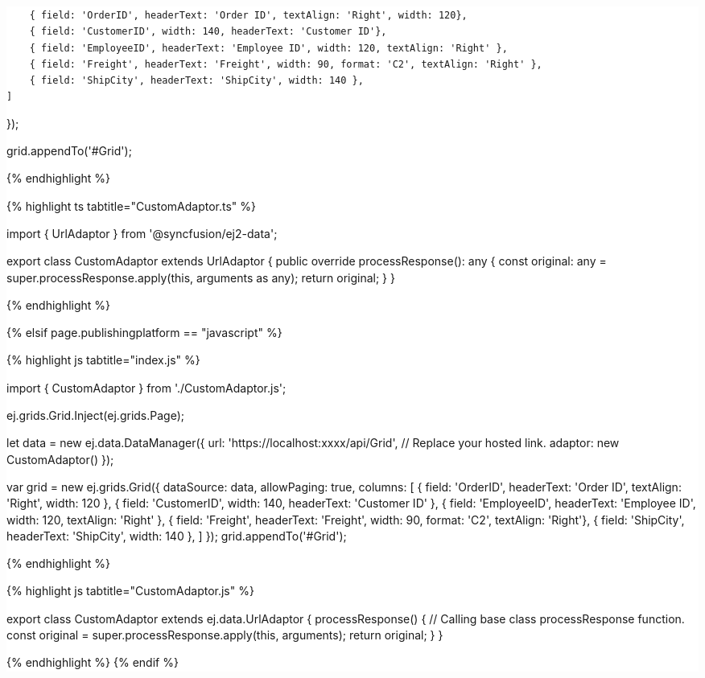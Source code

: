        { field: 'OrderID', headerText: 'Order ID', textAlign: 'Right', width: 120},
        { field: 'CustomerID', width: 140, headerText: 'Customer ID'},
        { field: 'EmployeeID', headerText: 'Employee ID', width: 120, textAlign: 'Right' },
        { field: 'Freight', headerText: 'Freight', width: 90, format: 'C2', textAlign: 'Right' },
        { field: 'ShipCity', headerText: 'ShipCity', width: 140 },
    ]
});

grid.appendTo('#Grid');

{% endhighlight %}

{% highlight ts tabtitle="CustomAdaptor.ts" %}

import { UrlAdaptor } from '@syncfusion/ej2-data';

export class CustomAdaptor extends UrlAdaptor 
{
    public override processResponse(): any 
    {
        const original: any = super.processResponse.apply(this, arguments as any);
        return original;
    }
}  

{% endhighlight %}

{% elsif page.publishingplatform == "javascript" %}

{% highlight js tabtitle="index.js" %}

import { CustomAdaptor } from './CustomAdaptor.js';

ej.grids.Grid.Inject(ej.grids.Page);

let data = new ej.data.DataManager({
  url: 'https://localhost:xxxx/api/Grid', // Replace your hosted link.
  adaptor: new CustomAdaptor()
});

var grid = new ej.grids.Grid({
    dataSource: data,
    allowPaging: true,
    columns: [
        { field: 'OrderID', headerText: 'Order ID', textAlign: 'Right', width: 120 },
        { field: 'CustomerID', width: 140, headerText: 'Customer ID' },
        { field: 'EmployeeID', headerText: 'Employee ID', width: 120, textAlign: 'Right' },
        { field: 'Freight', headerText: 'Freight', width: 90, format: 'C2', textAlign: 'Right'},
        { field: 'ShipCity', headerText: 'ShipCity', width: 140 },
    ]
});
grid.appendTo('#Grid');

{% endhighlight %}

{% highlight js tabtitle="CustomAdaptor.js" %}

export class CustomAdaptor extends ej.data.UrlAdaptor {
    processResponse() {
        // Calling base class processResponse function.
        const original = super.processResponse.apply(this, arguments);
        return original;
    }
}  

{% endhighlight %}
{% endif %}

